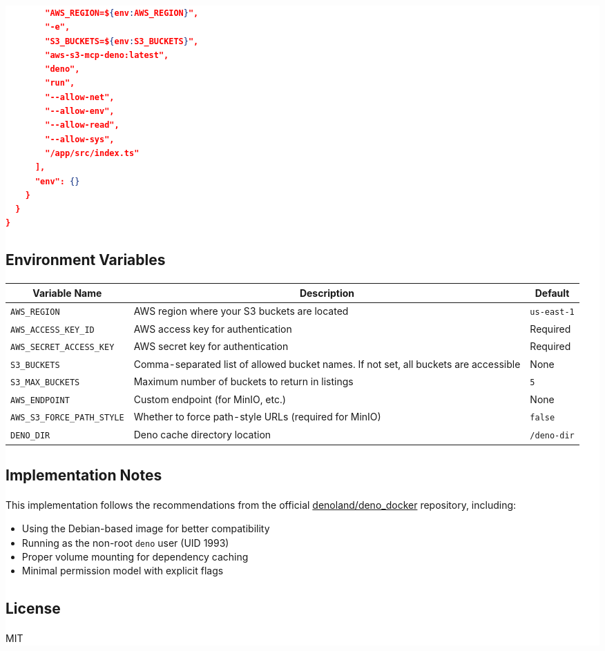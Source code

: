 ```json
        "AWS_REGION=${env:AWS_REGION}",
        "-e",
        "S3_BUCKETS=${env:S3_BUCKETS}",
        "aws-s3-mcp-deno:latest",
        "deno",
        "run",
        "--allow-net",
        "--allow-env",
        "--allow-read",
        "--allow-sys",
        "/app/src/index.ts"
      ],
      "env": {}
    }
  }
}
```

## Environment Variables

| Variable Name             | Description                                                                          | Default     |
| ------------------------- | ------------------------------------------------------------------------------------ | ----------- |
| `AWS_REGION`              | AWS region where your S3 buckets are located                                         | `us-east-1` |
| `AWS_ACCESS_KEY_ID`       | AWS access key for authentication                                                    | Required    |
| `AWS_SECRET_ACCESS_KEY`   | AWS secret key for authentication                                                    | Required    |
| `S3_BUCKETS`              | Comma-separated list of allowed bucket names. If not set, all buckets are accessible | None        |
| `S3_MAX_BUCKETS`          | Maximum number of buckets to return in listings                                      | `5`         |
| `AWS_ENDPOINT`            | Custom endpoint (for MinIO, etc.)                                                    | None        |
| `AWS_S3_FORCE_PATH_STYLE` | Whether to force path-style URLs (required for MinIO)                                | `false`     |
| `DENO_DIR`                | Deno cache directory location                                                        | `/deno-dir` |

## Implementation Notes

This implementation follows the recommendations from the official [denoland/deno_docker](https://github.com/denoland/deno_docker) repository, including:

- Using the Debian-based image for better compatibility
- Running as the non-root `deno` user (UID 1993)
- Proper volume mounting for dependency caching
- Minimal permission model with explicit flags

## License

MIT

